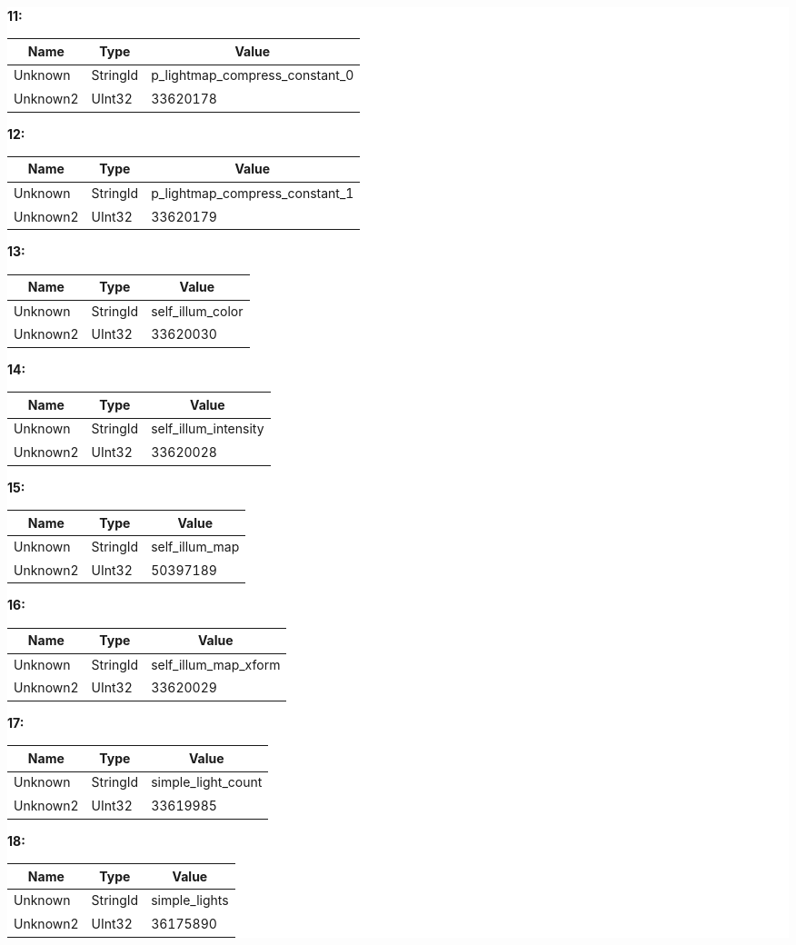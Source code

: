 
**11:**

Name	| Type	| Value
---	|---	|---	|
Unknown	|StringId	|p_lightmap_compress_constant_0
Unknown2	|UInt32	|33620178


**12:**

Name	| Type	| Value
---	|---	|---	|
Unknown	|StringId	|p_lightmap_compress_constant_1
Unknown2	|UInt32	|33620179


**13:**

Name	| Type	| Value
---	|---	|---	|
Unknown	|StringId	|self_illum_color
Unknown2	|UInt32	|33620030


**14:**

Name	| Type	| Value
---	|---	|---	|
Unknown	|StringId	|self_illum_intensity
Unknown2	|UInt32	|33620028


**15:**

Name	| Type	| Value
---	|---	|---	|
Unknown	|StringId	|self_illum_map
Unknown2	|UInt32	|50397189


**16:**

Name	| Type	| Value
---	|---	|---	|
Unknown	|StringId	|self_illum_map_xform
Unknown2	|UInt32	|33620029


**17:**

Name	| Type	| Value
---	|---	|---	|
Unknown	|StringId	|simple_light_count
Unknown2	|UInt32	|33619985


**18:**

Name	| Type	| Value
---	|---	|---	|
Unknown	|StringId	|simple_lights
Unknown2	|UInt32	|36175890
